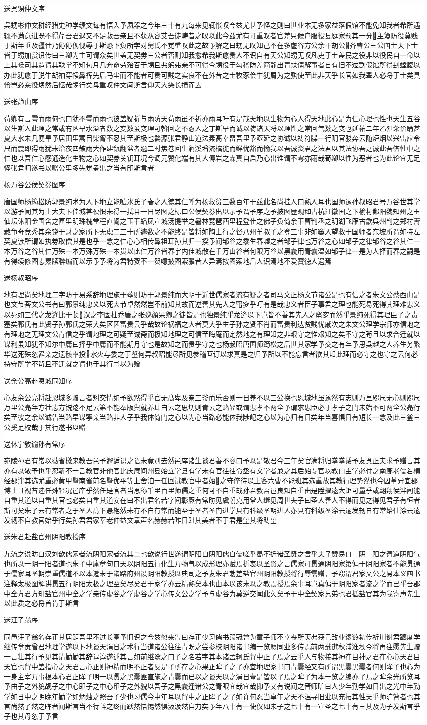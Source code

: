 送呉甥仲文序  

呉甥彬仲文耕经猎史种学绩文每有悟入予夙器之今年三十有九每来见辄怅叹今兹尤甚予怪之则曰世业本无多家益落假馆不能免知我者希所遇辄不满意进既不得芹吾君退又不足菽吾亲且不获从容艾吾徒畴昔之叹以此今兹尤有可重叹者官差只候户服役县庭家预其一分主簿防役莫贱于斯年垂及彊仕乃伈伈伣伣辱于斯恐下负所学对舅氏不觉重叹此之故予解之曰甥无叹知己不在多虚谷方公余干胡公齐曹公三公国士天下士皆于甥加赏识传曰三卿为主可谓众矣世盖无契劵三公者否则知我愈希我斯愈贵人不识自有天公知甥无叹凡吏于土盖民之役非以役民自一命以上其候司其造请其鞅掌不知旬月几奔命劳殆百于甥且弗躬弗亲不可得今甥役于勾稽防差简静出青蚨倩解事者自有旧不过割假馆所得刲螳腹以办此犹愈于脱牛胡袖穿犊鼻裈先后马尘而不能者可贵可贱之实良不在外昔之士牧豕侩牛犹屑为之孰使至此非天乎长官如我辈人必将于士类具怜岂必亲役甥然后惬哉甥行矣母重叹仲文闻斯言仰天大笑长揖而去  

送张静山序  

荀卿有言雩而雨何也曰犹不雩而雨也彼盖疑祈与雨防天茍雨虽不祈亦雨耳吁有是哉天地以生物为心人得天地此心是为仁心理也性也天生五谷以生斯人此理之常或有凶旱水溢者数之变数虽变理可斡回之不忍人之丁斯旱而诚以祷诸天将以理性之常回气数之变也延祐二年乙夘籴价踊甚夏大水未几便旱予居田里蒿目柴胷不忍其至斯极也婺源张君静山道法素髙幸畱吾里予亟延之协诚以祷符牒一行阴官骏奔云随炉烟以兴雷应令尺而震即得雨犹未洽夜四皷雨大作建瓴翻盆者逾二时焦卷回生涧溪增流槁徙而鲜忧豁而愉我以吾诚资君之法君以其法协吾之诚此吾侪性中之仁也以吾仁心感通造化生物之心如契劵关钥耳况今调元赞化端有其人傅岩之霖真自启乃心出谁谓不雩亦雨哉荀卿以性为恶者也为此论宜无足怪张君归遂书以赠公里多先觉盍出之当有印斯言者  

杨万谷公侯契劵图序  

唐国师杨筠松防郭景纯术为人卜地立能嘘氷氏子春之人徳其仁呼为杨救贫三数百年于兹此名尚挂人口熟人耳也国师逺孙叔昭君号万谷世其学以游予闻其为士大夫卜佳城甚伙恨未得一拭目一日尽图之标曰公侯契劵出以示予谓予序之予披图歴观如古杭汪徽国之下榆村鄱阳魏知州之玉仙坛休阳金国舍之匣里明珠槐堂程直阁之玉干蟠凤宣城汤提举之暑林琵琶西里程登仕之佛子负倚余干曹判丞之明湖飞雁古歙呉州判之郑村夀藏争奇竞秀其余饶于财之家所卜无虑二三十所遽数之不能终是皆将如陶士行之督八州羊叔子之登三事非如窭人望救于国师者东坡所谓如持左契夏谚所谓如执劵取偿其是也乎一念之仁心心相传鼻祖耳孙其归一揆予闻邹谷之黍生春嘘之者邹子律也万谷之心如邹子之律邹谷之谷其仁一本万谷之谷其仁万殊一本万殊万殊一本贯以此仁万谷皆春宇内佳城散在千万山谷者何限万谷以黑囊用青囊温如邹子律一是为人择而春之嗣是有得续修图志累牍聨编而以示予予将为君特贺不一贺噫披图索骥昔人异焉按图索地后人识焉地不爱寳徳人遇焉  

送杨叔昭序  

地有理尚矣地理二字昉于易系辞地理施于塟则昉于郭景纯而大明于近世儒家者流有疑之者司马文正杨文节诸公是也有信之者朱文公蔡西山是也文节荅文公书有曰郭景纯忠义以死大节卓然然岂不前知其故而逆善其先人之窀穸乎吁有是哉忠义者臣子事君之理也能死易死得其理难忠义以死如三代之龙逄比干苌汉之李固杜乔唐之张廵顔杲卿之徒皆是也独景纯乎龙逄以下岂皆不善其先人之窀穸而然乎景纯死得其理臣子之责塞矣郭氏有此贤子孙郭氏之荣大矣区区富贵云乎哉故论祸福之大者莫大乎生子孙之贤不肖而富贵利达贫贱忧戚次之朱文公理学宗师亦信地之有理地之无理文公肯信之乎谓地理之可疑至诚斋而极知地理之可信至晦庵而定然地之有理知之非艰守之惟艰知之矣不守之茍且以求合迁就以谋利虽知犹不知尔中庸曰择乎中庸而不能期月守也是故知之而贵乎守之也杨叔昭唐国师筠松之后世其家学予交之有年予思呉越之人养生务繁华送死殊忽畧亲之遗骸率投水火与委之于壑何异叔昭能尽所见参稽互订以求真是之归予所以不能忘言者欲其知此理而必守之也守之云何必持守所学不茍且不迁就之谓也于其行书以为赠  

送余公亮赴恩城同知序  

心友余公亮将赴恩城多赠言者矧交情如予欲黙得乎官无髙卑及亲三釜而乐否则一日养不以三公换也恩城地虽逺然有志则万里咫尺无心则咫尺万里公亮年方壮志方锐逺不足云第不能奉版舆就养耳白云之思切则青云之路轻或谓忠孝不两全予谓求忠臣必于孝子之门未始不可两全公亮行矣至彼之余以诚告当路早谋寜亲当路非人子乎我体倚门之心以为心当路必能体我陟屺之心以为心归有日矣年当喜惧日有短长一念及此三釜三公奚足校哉于其行遂书以赠  

送休宁敎谕孙有常序  

宛陵孙君有常以薇省檄来教吾邑予邂逅识之语未竟别去然邑庠诸生谈君善不容口予以是敬君今三年矣官满将归拳拳诿予友呉正夫求予赠言其亦有以敬予也乎忍靳不一言教官非他官比庆厯间州县始立学县有学未有官往往令丞有文学者兼之其后始专官以教曰主学必付之南廊老儒若横经郡泮其选尤重必黄甲暨南省前名暨优平等上舍洎一任回试教官中者始之守倅待以上客六曹不能班其选重故其教行理势然也今因革异宜郡博士且视昔选任殊轻况邑庠乎然任是官者当思称千里百里师儒之重何可不自重哉孙君教吾邑良知自重由是陞擢逺大讵可量乎或翺翔侯泮间能自重其道以自重其官也必矣自重其道安在曰不出君名若字间彰厥有常昉见虞朝克用常人继见周世夫子曰圣人善人不得而见之得见君子有恒者斯可矣朱子云有常者之于圣人髙下悬絶然未有不自有常而能至于圣者圣门进学具有科级圣朝进人亦具有科级圣涂云逺发轫自有常始仕涂云逺发轫不自教官始乎行矣孙君君家莘老仲益文章声名赫赫若昨日趾其美者不于君是望其将畴望  

送朱君赴盐官州阴阳教授序  

九流之说昉自汉刘歆儒家者流阴阳家者流其二也歆说行世遂谓阴阳自阴阳儒自儒嗟乎曷不折诸圣贤之言乎夫子赞易曰一阴一阳之谓道阴阳气也所以一阴一阳者道也朱子中庸章句曰天以阴阳五行化生万物气以成形理亦赋焉折衷以圣贤之言儒家可贯通阴阳家第偏于阴阳家者不能贯通于儒家耳圣朝崇重儒道不以本遗末于诸路府州设阴阳教授以典司之予友朱君勅差盐官州阴阳教授将行辱需赠言予窃谓君家文公之易本义四书注释太极图解讲贯五行阴阳太极之理至矣尽矣君于家学亦云精熟矣本也由本以该末以之教焉授焉余事耳岂真偏于阴阳家者流之学而已乎吾郡中全方君方知盐官州中全之学亲传虚谷之学虚谷之学心传文公之学予与虚谷为莫逆交闻此久矣予于中全契家兄弟也君抵盐官其为我寄声先生以此质之必将首肯于斯言  

送汪了翁序  

同邑汪了翁名存正其居距吾里不过长亭予旧识之今兹忽来告曰存正少习儒书弱冠曾为童子师不幸丧所天弗获己改业逺逰初传祈川谢君躔度学继传章贡曾君地理学遂以卜地谈天涓日之术行当道诸公往往青盼之尝参校阴阳诸书编一览厯同业多传焉前两载逰秋浦淮堧今将再往愿先生赠一言壮其行予见其请勤勤其辞谆谆遂述其言如前继谂之曰子之名若字其本诸孟轲氏胷中正了焉之云乎人与物接其神在目神之君在心心天君目天官也胷中盖指心之天君言心正则神精而明不正者反是子所存之心果正眸子之了亦宜地理家书曰青囊经又有所谓黒囊黒囊者何则眸子也心为一身主宰万事根本心君正眸子明一以贯之黑囊匪直施之青囊而已以之谈天以之涓日壹是皆以了焉之眸子为本一览之编亦了焉之眸余光所览耳予由子之外貌觇子之中心即子之中心印子之外貌以吾子之黑囊逢诸公之青眼宜哉宜哉抑予又有说闻之晋师旷曰人少年勤学如日出之光中年勤学如日中之明晚年勤学如炳烛之照吾子少也习儒今中年耳以胷中之正眸子之了如许何忍当卓午之天不温寻旧业以充拓其性天乎师旷瞽者也其言尚然了然之眸者闻斯言当不待辞之终而跃然悟惕然惧汲汲然自力矣予年八十有一使仅如朱子之七十有一宣圣之七十有三其及为子发斯言乎子也其母忽于予言  
